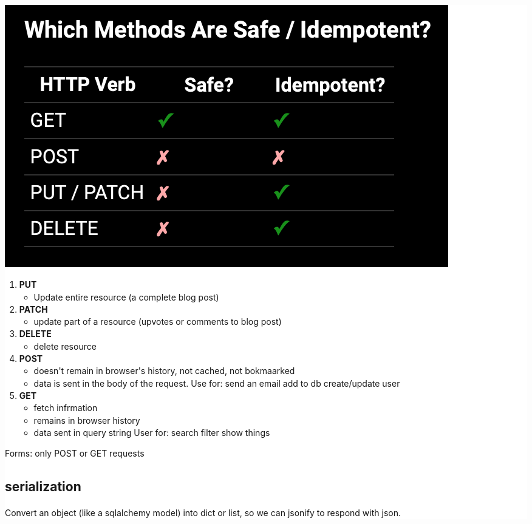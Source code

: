 ![idempotent-safe](/images/idempotent-safe.jpg)

1. **PUT**
   - Update entire resource (a complete blog post)
2. **PATCH**
   - update part of a resource (upvotes or comments to blog post)
3. **DELETE**
   - delete resource
4. **POST**
   - doesn't remain in browser's history, not cached, not bokmaarked
   - data is sent in the body of the request.
     Use for:
     send an email
     add to db
     create/update user
5. **GET**
   - fetch infrmation
   - remains in browser history
   - data sent in query string
     User for:
     search
     filter
     show things

Forms: only POST or GET requests

## serialization

Convert an object (like a sqlalchemy model) into dict or list, so we can jsonify to respond with json.
